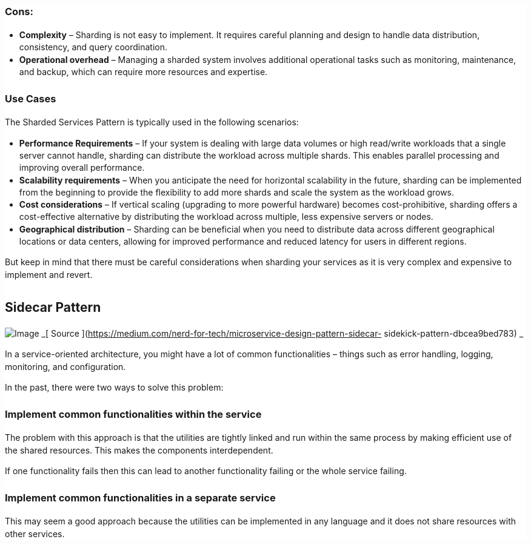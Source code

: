 ###  Cons:

  * **Complexity** – Sharding is not easy to implement. It requires careful planning and design to handle data distribution, consistency, and query coordination. 
  * **Operational overhead** – Managing a sharded system involves additional operational tasks such as monitoring, maintenance, and backup, which can require more resources and expertise. 

###  Use Cases

The Sharded Services Pattern is typically used in the following scenarios:

  * **Performance Requirements** – If your system is dealing with large data volumes or high read/write workloads that a single server cannot handle, sharding can distribute the workload across multiple shards. This enables parallel processing and improving overall performance. 
  * **Scalability requirements** – When you anticipate the need for horizontal scalability in the future, sharding can be implemented from the beginning to provide the flexibility to add more shards and scale the system as the workload grows. 
  * **Cost considerations** – If vertical scaling (upgrading to more powerful hardware) becomes cost-prohibitive, sharding offers a cost-effective alternative by distributing the workload across multiple, less expensive servers or nodes. 
  * **Geographical distribution** – Sharding can be beneficial when you need to distribute data across different geographical locations or data centers, allowing for improved performance and reduced latency for users in different regions. 

But keep in mind that there must be careful considerations when sharding your
services as it is very complex and expensive to implement and revert.

##  Sidecar Pattern

![Image](https://tamerlan.dev/content/images/2023/05/image-6.png) _[ Source
](https://medium.com/nerd-for-tech/microservice-design-pattern-sidecar-
sidekick-pattern-dbcea9bed783) _

In a service-oriented architecture, you might have a lot of common
functionalities – things such as error handling, logging, monitoring, and
configuration.

In the past, there were two ways to solve this problem:

###  Implement common functionalities within the service

The problem with this approach is that the utilities are tightly linked and
run within the same process by making efficient use of the shared resources.
This makes the components interdependent.

If one functionality fails then this can lead to another functionality failing
or the whole service failing.

###  Implement common functionalities in a separate service

This may seem a good approach because the utilities can be implemented in any
language and it does not share resources with other services.
